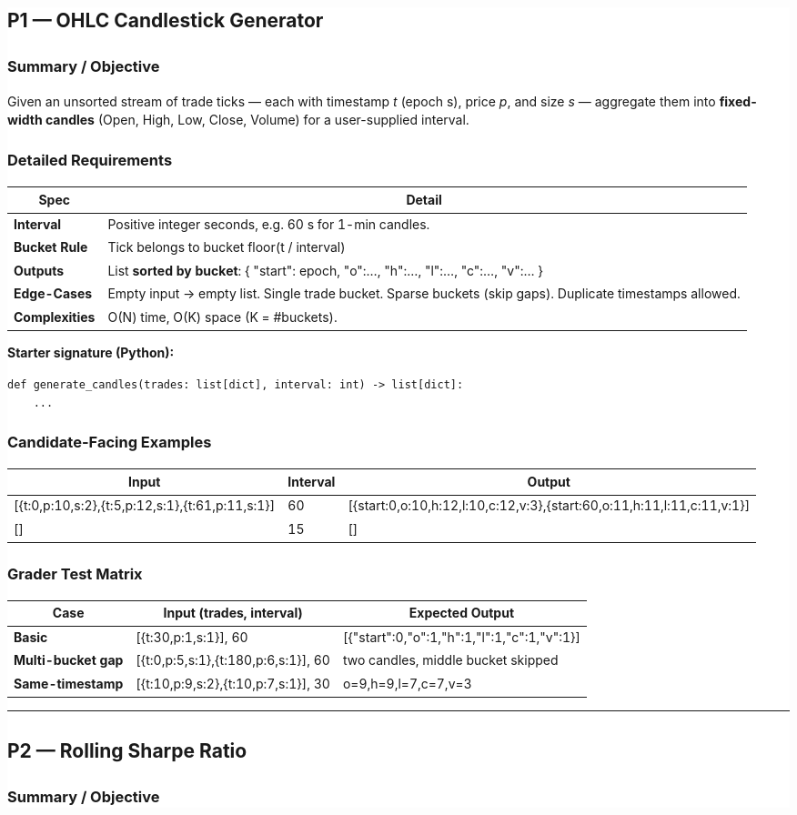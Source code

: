 ## **P1 — OHLC Candlestick Generator**

### **Summary / Objective**

Given an unsorted stream of trade ticks — each with timestamp *t* (epoch s), price *p*, and size *s* — aggregate them into **fixed-width candles** (Open, High, Low, Close, Volume) for a user-supplied interval.

### **Detailed Requirements**

| **Spec** | **Detail** |
| --- | --- |
| **Interval** | Positive integer seconds, e.g. 60 s for 1-min candles. |
| **Bucket Rule** | Tick belongs to bucket floor(t / interval) |
| **Outputs** | List **sorted by bucket**: { "start": epoch, "o":…, "h":…, "l":…, "c":…, "v":… } |
| **Edge-Cases** | Empty input → empty list. Single trade bucket. Sparse buckets (skip gaps). Duplicate timestamps allowed. |
| **Complexities** | O(N) time, O(K) space (K = #buckets). |

**Starter signature (Python):**

```
def generate_candles(trades: list[dict], interval: int) -> list[dict]:
    ...
```

### **Candidate-Facing Examples**

| **Input** | **Interval** | **Output** |
| --- | --- | --- |
| [{t:0,p:10,s:2},{t:5,p:12,s:1},{t:61,p:11,s:1}] | 60 | [{start:0,o:10,h:12,l:10,c:12,v:3},{start:60,o:11,h:11,l:11,c:11,v:1}] |
| [] | 15 | [] |

### **Grader Test Matrix**

| **Case** | **Input (trades, interval)** | **Expected Output** |
| --- | --- | --- |
| **Basic** | [{t:30,p:1,s:1}], 60 | [{"start":0,"o":1,"h":1,"l":1,"c":1,"v":1}] |
| **Multi-bucket gap** | [{t:0,p:5,s:1},{t:180,p:6,s:1}], 60 | two candles, middle bucket skipped |
| **Same-timestamp** | [{t:10,p:9,s:2},{t:10,p:7,s:1}], 30 | o=9,h=9,l=7,c=7,v=3 |

---

## **P2 — Rolling Sharpe Ratio**

### **Summary / Objective**
